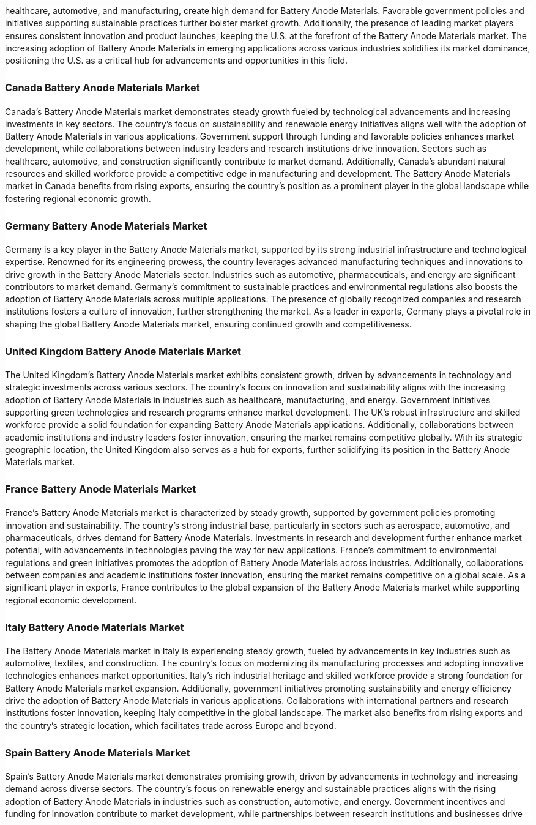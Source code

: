 healthcare, automotive, and manufacturing, create high demand for Battery Anode Materials. Favorable government policies and initiatives supporting sustainable practices further bolster market growth. Additionally, the presence of leading market players ensures consistent innovation and product launches, keeping the U.S. at the forefront of the Battery Anode Materials market. The increasing adoption of Battery Anode Materials in emerging applications across various industries solidifies its market dominance, positioning the U.S. as a critical hub for advancements and opportunities in this field.</p><h3>Canada Battery Anode Materials Market</h3><p>Canada&rsquo;s Battery Anode Materials market demonstrates steady growth fueled by technological advancements and increasing investments in key sectors. The country&rsquo;s focus on sustainability and renewable energy initiatives aligns well with the adoption of Battery Anode Materials in various applications. Government support through funding and favorable policies enhances market development, while collaborations between industry leaders and research institutions drive innovation. Sectors such as healthcare, automotive, and construction significantly contribute to market demand. Additionally, Canada&rsquo;s abundant natural resources and skilled workforce provide a competitive edge in manufacturing and development. The Battery Anode Materials market in Canada benefits from rising exports, ensuring the country&rsquo;s position as a prominent player in the global landscape while fostering regional economic growth.</p><h3>Germany Battery Anode Materials Market</h3><p>Germany is a key player in the Battery Anode Materials market, supported by its strong industrial infrastructure and technological expertise. Renowned for its engineering prowess, the country leverages advanced manufacturing techniques and innovations to drive growth in the Battery Anode Materials sector. Industries such as automotive, pharmaceuticals, and energy are significant contributors to market demand. Germany&rsquo;s commitment to sustainable practices and environmental regulations also boosts the adoption of Battery Anode Materials across multiple applications. The presence of globally recognized companies and research institutions fosters a culture of innovation, further strengthening the market. As a leader in exports, Germany plays a pivotal role in shaping the global Battery Anode Materials market, ensuring continued growth and competitiveness.</p><h3>United Kingdom Battery Anode Materials Market</h3><p>The United Kingdom&rsquo;s Battery Anode Materials market exhibits consistent growth, driven by advancements in technology and strategic investments across various sectors. The country&rsquo;s focus on innovation and sustainability aligns with the increasing adoption of Battery Anode Materials in industries such as healthcare, manufacturing, and energy. Government initiatives supporting green technologies and research programs enhance market development. The UK&rsquo;s robust infrastructure and skilled workforce provide a solid foundation for expanding Battery Anode Materials applications. Additionally, collaborations between academic institutions and industry leaders foster innovation, ensuring the market remains competitive globally. With its strategic geographic location, the United Kingdom also serves as a hub for exports, further solidifying its position in the Battery Anode Materials market.</p><h3>France Battery Anode Materials Market</h3><p>France&rsquo;s Battery Anode Materials market is characterized by steady growth, supported by government policies promoting innovation and sustainability. The country&rsquo;s strong industrial base, particularly in sectors such as aerospace, automotive, and pharmaceuticals, drives demand for Battery Anode Materials. Investments in research and development further enhance market potential, with advancements in technologies paving the way for new applications. France&rsquo;s commitment to environmental regulations and green initiatives promotes the adoption of Battery Anode Materials across industries. Additionally, collaborations between companies and academic institutions foster innovation, ensuring the market remains competitive on a global scale. As a significant player in exports, France contributes to the global expansion of the Battery Anode Materials market while supporting regional economic development.</p><h3>Italy Battery Anode Materials Market</h3><p>The Battery Anode Materials market in Italy is experiencing steady growth, fueled by advancements in key industries such as automotive, textiles, and construction. The country&rsquo;s focus on modernizing its manufacturing processes and adopting innovative technologies enhances market opportunities. Italy&rsquo;s rich industrial heritage and skilled workforce provide a strong foundation for Battery Anode Materials market expansion. Additionally, government initiatives promoting sustainability and energy efficiency drive the adoption of Battery Anode Materials in various applications. Collaborations with international partners and research institutions foster innovation, keeping Italy competitive in the global landscape. The market also benefits from rising exports and the country&rsquo;s strategic location, which facilitates trade across Europe and beyond.</p><h3>Spain Battery Anode Materials Market</h3><p>Spain&rsquo;s Battery Anode Materials market demonstrates promising growth, driven by advancements in technology and increasing demand across diverse sectors. The country&rsquo;s focus on renewable energy and sustainable practices aligns with the rising adoption of Battery Anode Materials in industries such as construction, automotive, and energy. Government incentives and funding for innovation contribute to market development, while partnerships between research institutions and businesses drive